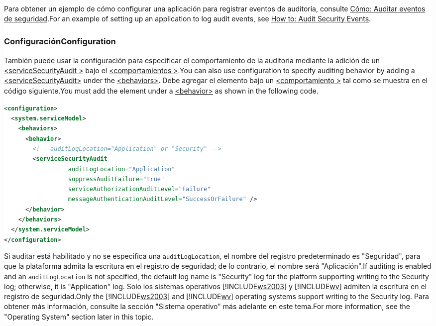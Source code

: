  <span data-ttu-id="90b64-149">Para obtener un ejemplo de cómo configurar una aplicación para registrar eventos de auditoría, consulte [Cómo: Auditar eventos de seguridad](../../../../docs/framework/wcf/feature-details/how-to-audit-wcf-security-events.md).</span><span class="sxs-lookup"><span data-stu-id="90b64-149">For an example of setting up an application to log audit events, see [How to: Audit Security Events](../../../../docs/framework/wcf/feature-details/how-to-audit-wcf-security-events.md).</span></span>  
  
### <a name="configuration"></a><span data-ttu-id="90b64-150">Configuración</span><span class="sxs-lookup"><span data-stu-id="90b64-150">Configuration</span></span>  
 <span data-ttu-id="90b64-151">También puede usar la configuración para especificar el comportamiento de la auditoría mediante la adición de un [ \<serviceSecurityAudit >](../../../../docs/framework/configure-apps/file-schema/wcf/servicesecurityaudit.md) bajo el [ \<comportamientos >](../../../../docs/framework/configure-apps/file-schema/wcf/behaviors.md).</span><span class="sxs-lookup"><span data-stu-id="90b64-151">You can also use configuration to specify auditing behavior by adding a [\<serviceSecurityAudit>](../../../../docs/framework/configure-apps/file-schema/wcf/servicesecurityaudit.md) under the [\<behaviors>](../../../../docs/framework/configure-apps/file-schema/wcf/behaviors.md).</span></span> <span data-ttu-id="90b64-152">Debe agregar el elemento bajo un [ \<comportamiento >](../../../../docs/framework/configure-apps/file-schema/wcf/behavior-of-endpointbehaviors.md) tal como se muestra en el código siguiente.</span><span class="sxs-lookup"><span data-stu-id="90b64-152">You must add the element under a [\<behavior>](../../../../docs/framework/configure-apps/file-schema/wcf/behavior-of-endpointbehaviors.md) as shown in the following code.</span></span>  
  
```xml  
<configuration>  
  <system.serviceModel>  
    <behaviors>  
      <behavior>  
        <!-- auditLogLocation="Application" or "Security" -->  
        <serviceSecurityAudit  
                  auditLogLocation="Application"  
                  suppressAuditFailure="true"  
                  serviceAuthorizationAuditLevel="Failure"  
                  messageAuthenticationAuditLevel="SuccessOrFailure" />   
      </behavior>  
    </behaviors>  
  </system.serviceModel>  
</configuration>  
```  
  
 <span data-ttu-id="90b64-153">Si auditar está habilitado y no se especifica una `auditLogLocation`, el nombre del registro predeterminado es "Seguridad", para que la plataforma admita la escritura en el registro de seguridad; de lo contrario, el nombre será "Aplicación".</span><span class="sxs-lookup"><span data-stu-id="90b64-153">If auditing is enabled and an `auditLogLocation` is not specified, the default log name is "Security" log for the platform supporting writing to the Security log; otherwise, it is "Application" log.</span></span> <span data-ttu-id="90b64-154">Solo los sistemas operativos [!INCLUDE[ws2003](../../../../includes/ws2003-md.md)] y [!INCLUDE[wv](../../../../includes/wv-md.md)] admiten la escritura en el registro de seguridad.</span><span class="sxs-lookup"><span data-stu-id="90b64-154">Only the [!INCLUDE[ws2003](../../../../includes/ws2003-md.md)] and [!INCLUDE[wv](../../../../includes/wv-md.md)] operating systems support writing to the Security log.</span></span> <span data-ttu-id="90b64-155">Para obtener más información, consulte la sección "Sistema operativo" más adelante en este tema.</span><span class="sxs-lookup"><span data-stu-id="90b64-155">For more information, see the "Operating System" section later in this topic.</span></span>  
  
